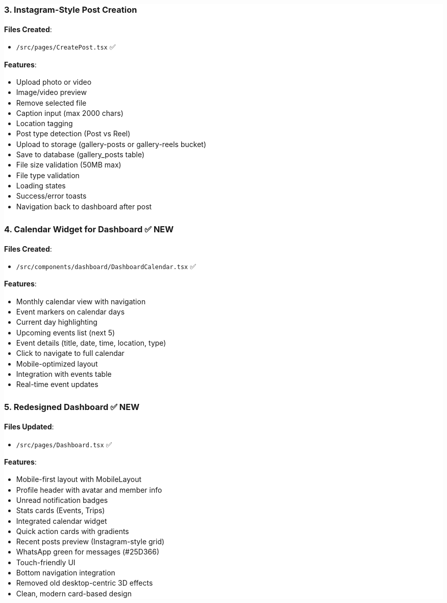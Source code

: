 ### 3. Instagram-Style Post Creation
**Files Created**:
- `/src/pages/CreatePost.tsx` ✅

**Features**:
- Upload photo or video
- Image/video preview
- Remove selected file
- Caption input (max 2000 chars)
- Location tagging
- Post type detection (Post vs Reel)
- Upload to storage (gallery-posts or gallery-reels bucket)
- Save to database (gallery_posts table)
- File size validation (50MB max)
- File type validation
- Loading states
- Success/error toasts
- Navigation back to dashboard after post

### 4. Calendar Widget for Dashboard ✅ NEW
**Files Created**:
- `/src/components/dashboard/DashboardCalendar.tsx` ✅

**Features**:
- Monthly calendar view with navigation
- Event markers on calendar days
- Current day highlighting
- Upcoming events list (next 5)
- Event details (title, date, time, location, type)
- Click to navigate to full calendar
- Mobile-optimized layout
- Integration with events table
- Real-time event updates

### 5. Redesigned Dashboard ✅ NEW
**Files Updated**:
- `/src/pages/Dashboard.tsx` ✅

**Features**:
- Mobile-first layout with MobileLayout
- Profile header with avatar and member info
- Unread notification badges
- Stats cards (Events, Trips)
- Integrated calendar widget
- Quick action cards with gradients
- Recent posts preview (Instagram-style grid)
- WhatsApp green for messages (#25D366)
- Touch-friendly UI
- Bottom navigation integration
- Removed old desktop-centric 3D effects
- Clean, modern card-based design
